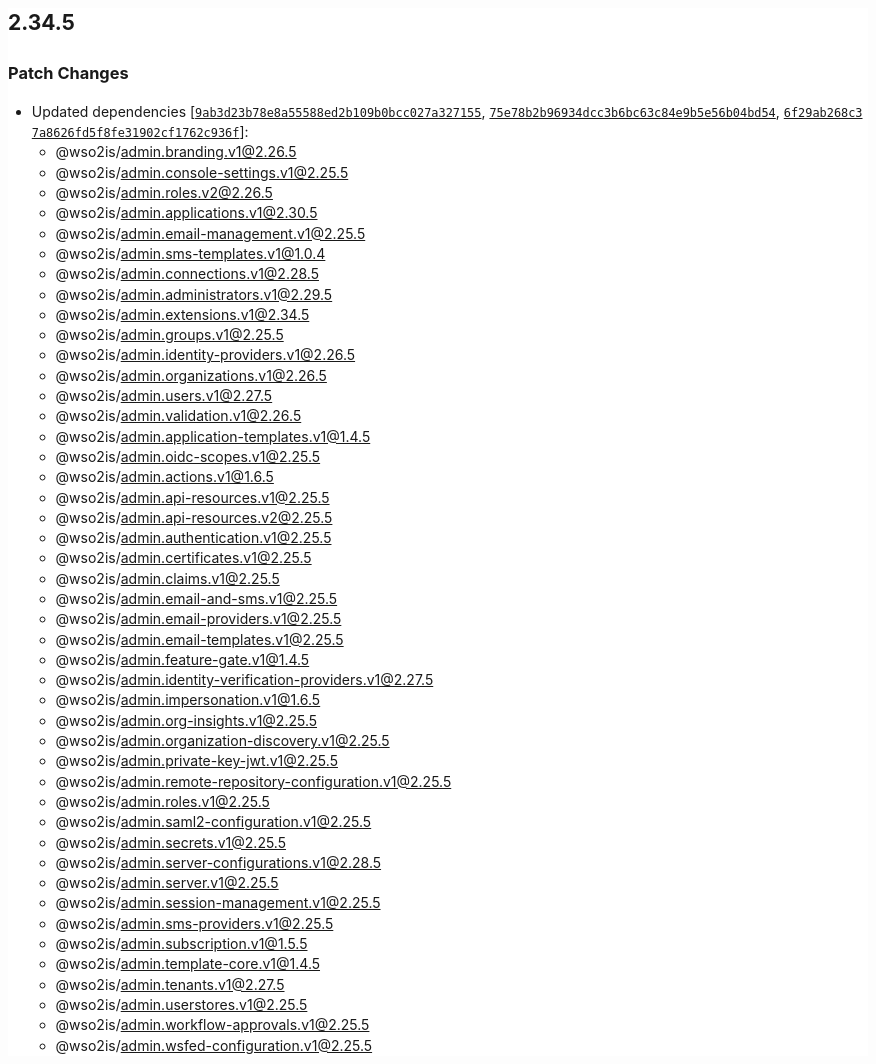 ## 2.34.5

### Patch Changes

- Updated dependencies [[`9ab3d23b78e8a55588ed2b109b0bcc027a327155`](https://github.com/wso2/identity-apps/commit/9ab3d23b78e8a55588ed2b109b0bcc027a327155), [`75e78b2b96934dcc3b6bc63c84e9b5e56b04bd54`](https://github.com/wso2/identity-apps/commit/75e78b2b96934dcc3b6bc63c84e9b5e56b04bd54), [`6f29ab268c37a8626fd5f8fe31902cf1762c936f`](https://github.com/wso2/identity-apps/commit/6f29ab268c37a8626fd5f8fe31902cf1762c936f)]:
  - @wso2is/admin.branding.v1@2.26.5
  - @wso2is/admin.console-settings.v1@2.25.5
  - @wso2is/admin.roles.v2@2.26.5
  - @wso2is/admin.applications.v1@2.30.5
  - @wso2is/admin.email-management.v1@2.25.5
  - @wso2is/admin.sms-templates.v1@1.0.4
  - @wso2is/admin.connections.v1@2.28.5
  - @wso2is/admin.administrators.v1@2.29.5
  - @wso2is/admin.extensions.v1@2.34.5
  - @wso2is/admin.groups.v1@2.25.5
  - @wso2is/admin.identity-providers.v1@2.26.5
  - @wso2is/admin.organizations.v1@2.26.5
  - @wso2is/admin.users.v1@2.27.5
  - @wso2is/admin.validation.v1@2.26.5
  - @wso2is/admin.application-templates.v1@1.4.5
  - @wso2is/admin.oidc-scopes.v1@2.25.5
  - @wso2is/admin.actions.v1@1.6.5
  - @wso2is/admin.api-resources.v1@2.25.5
  - @wso2is/admin.api-resources.v2@2.25.5
  - @wso2is/admin.authentication.v1@2.25.5
  - @wso2is/admin.certificates.v1@2.25.5
  - @wso2is/admin.claims.v1@2.25.5
  - @wso2is/admin.email-and-sms.v1@2.25.5
  - @wso2is/admin.email-providers.v1@2.25.5
  - @wso2is/admin.email-templates.v1@2.25.5
  - @wso2is/admin.feature-gate.v1@1.4.5
  - @wso2is/admin.identity-verification-providers.v1@2.27.5
  - @wso2is/admin.impersonation.v1@1.6.5
  - @wso2is/admin.org-insights.v1@2.25.5
  - @wso2is/admin.organization-discovery.v1@2.25.5
  - @wso2is/admin.private-key-jwt.v1@2.25.5
  - @wso2is/admin.remote-repository-configuration.v1@2.25.5
  - @wso2is/admin.roles.v1@2.25.5
  - @wso2is/admin.saml2-configuration.v1@2.25.5
  - @wso2is/admin.secrets.v1@2.25.5
  - @wso2is/admin.server-configurations.v1@2.28.5
  - @wso2is/admin.server.v1@2.25.5
  - @wso2is/admin.session-management.v1@2.25.5
  - @wso2is/admin.sms-providers.v1@2.25.5
  - @wso2is/admin.subscription.v1@1.5.5
  - @wso2is/admin.template-core.v1@1.4.5
  - @wso2is/admin.tenants.v1@2.27.5
  - @wso2is/admin.userstores.v1@2.25.5
  - @wso2is/admin.workflow-approvals.v1@2.25.5
  - @wso2is/admin.wsfed-configuration.v1@2.25.5

